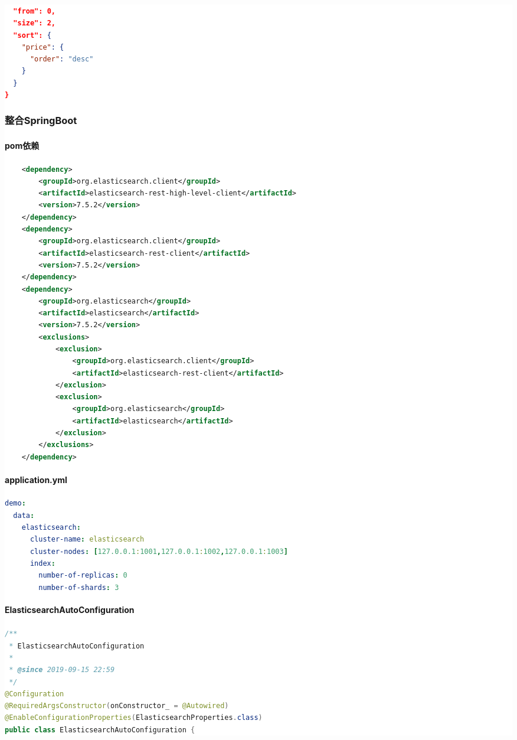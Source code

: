 ```json
  "from": 0,
  "size": 2,
  "sort": {
    "price": {
      "order": "desc"
    }
  }
}
```

### 整合SpringBoot
#### pom依赖
```xml
    <dependency>
        <groupId>org.elasticsearch.client</groupId>
        <artifactId>elasticsearch-rest-high-level-client</artifactId>
        <version>7.5.2</version>
    </dependency>
    <dependency>
        <groupId>org.elasticsearch.client</groupId>
        <artifactId>elasticsearch-rest-client</artifactId>
        <version>7.5.2</version>
    </dependency>
    <dependency>
        <groupId>org.elasticsearch</groupId>
        <artifactId>elasticsearch</artifactId>
        <version>7.5.2</version>
        <exclusions>
            <exclusion>
                <groupId>org.elasticsearch.client</groupId>
                <artifactId>elasticsearch-rest-client</artifactId>
            </exclusion>
            <exclusion>
                <groupId>org.elasticsearch</groupId>
                <artifactId>elasticsearch</artifactId>
            </exclusion>
        </exclusions>
    </dependency>
```
#### application.yml
```yaml
demo:
  data:
    elasticsearch:
      cluster-name: elasticsearch
      cluster-nodes: [127.0.0.1:1001,127.0.0.1:1002,127.0.0.1:1003]
      index:
        number-of-replicas: 0
        number-of-shards: 3
```
#### ElasticsearchAutoConfiguration
```java
/**
 * ElasticsearchAutoConfiguration
 *
 * @since 2019-09-15 22:59
 */
@Configuration
@RequiredArgsConstructor(onConstructor_ = @Autowired)
@EnableConfigurationProperties(ElasticsearchProperties.class)
public class ElasticsearchAutoConfiguration {

```